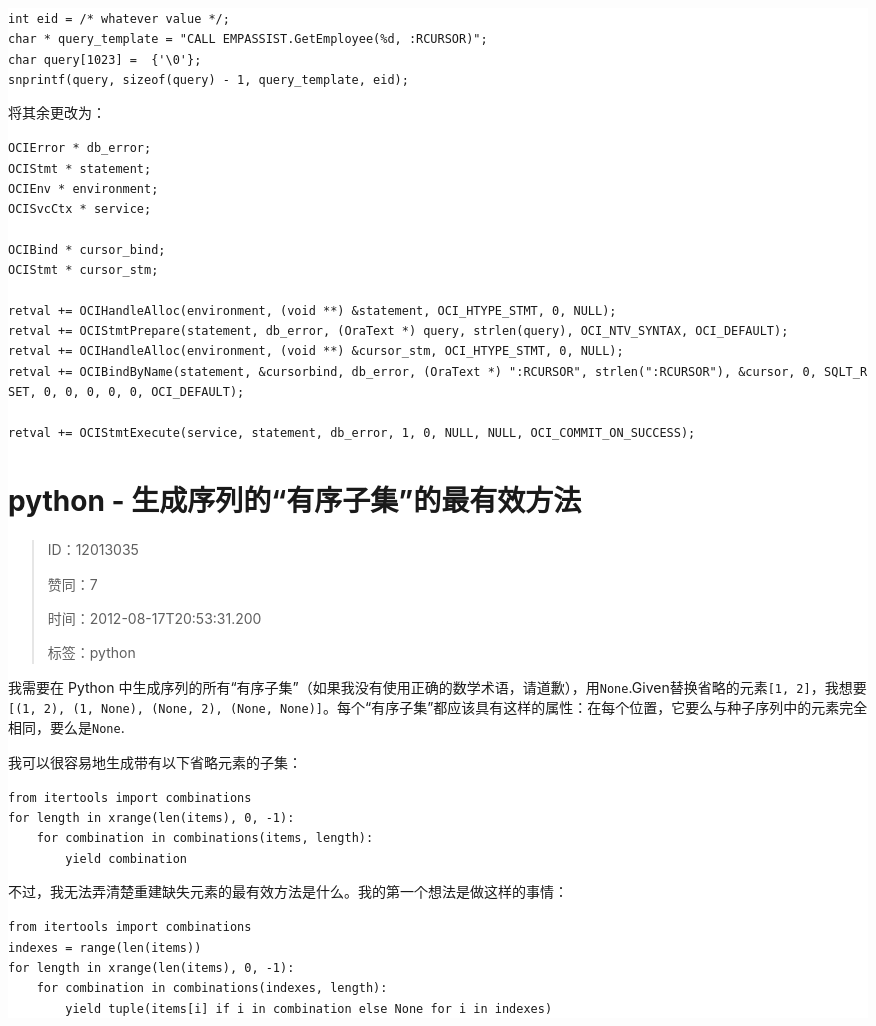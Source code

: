 ```
int eid = /* whatever value */;
char * query_template = "CALL EMPASSIST.GetEmployee(%d, :RCURSOR)";
char query[1023] =  {'\0'};
snprintf(query, sizeof(query) - 1, query_template, eid); 
```

将其余更改为：

```
OCIError * db_error;   
OCIStmt * statement;   
OCIEnv * environment;   
OCISvcCtx * service;   

OCIBind * cursor_bind;   
OCIStmt * cursor_stm;   

retval += OCIHandleAlloc(environment, (void **) &statement, OCI_HTYPE_STMT, 0, NULL);
retval += OCIStmtPrepare(statement, db_error, (OraText *) query, strlen(query), OCI_NTV_SYNTAX, OCI_DEFAULT);   
retval += OCIHandleAlloc(environment, (void **) &cursor_stm, OCI_HTYPE_STMT, 0, NULL);   
retval += OCIBindByName(statement, &cursorbind, db_error, (OraText *) ":RCURSOR", strlen(":RCURSOR"), &cursor, 0, SQLT_RSET, 0, 0, 0, 0, 0, OCI_DEFAULT);   

retval += OCIStmtExecute(service, statement, db_error, 1, 0, NULL, NULL, OCI_COMMIT_ON_SUCCESS); 
```

# python - 生成序列的“有序子集”的最有效方法

> ID：12013035
> 
> 赞同：7
> 
> 时间：2012-08-17T20:53:31.200
> 
> 标签：python

我需要在 Python 中生成序列的所有“有序子集”（如果我没有使用正确的数学术语，请道歉），用`None`.Given替换省略的元素`[1, 2]`，我想要`[(1, 2), (1, None), (None, 2), (None, None)]`。每个“有序子集”都应该具有这样的属性：在每个位置，它要么与种子序列中的元素完全相同，要么是`None`.

我可以很容易地生成带有以下省略元素的子集：

```
from itertools import combinations
for length in xrange(len(items), 0, -1):
    for combination in combinations(items, length):
        yield combination 
```

不过，我无法弄清楚重建缺失元素的最有效方法是什么。我的第一个想法是做这样的事情：

```
from itertools import combinations
indexes = range(len(items))
for length in xrange(len(items), 0, -1):
    for combination in combinations(indexes, length):
        yield tuple(items[i] if i in combination else None for i in indexes) 
```
